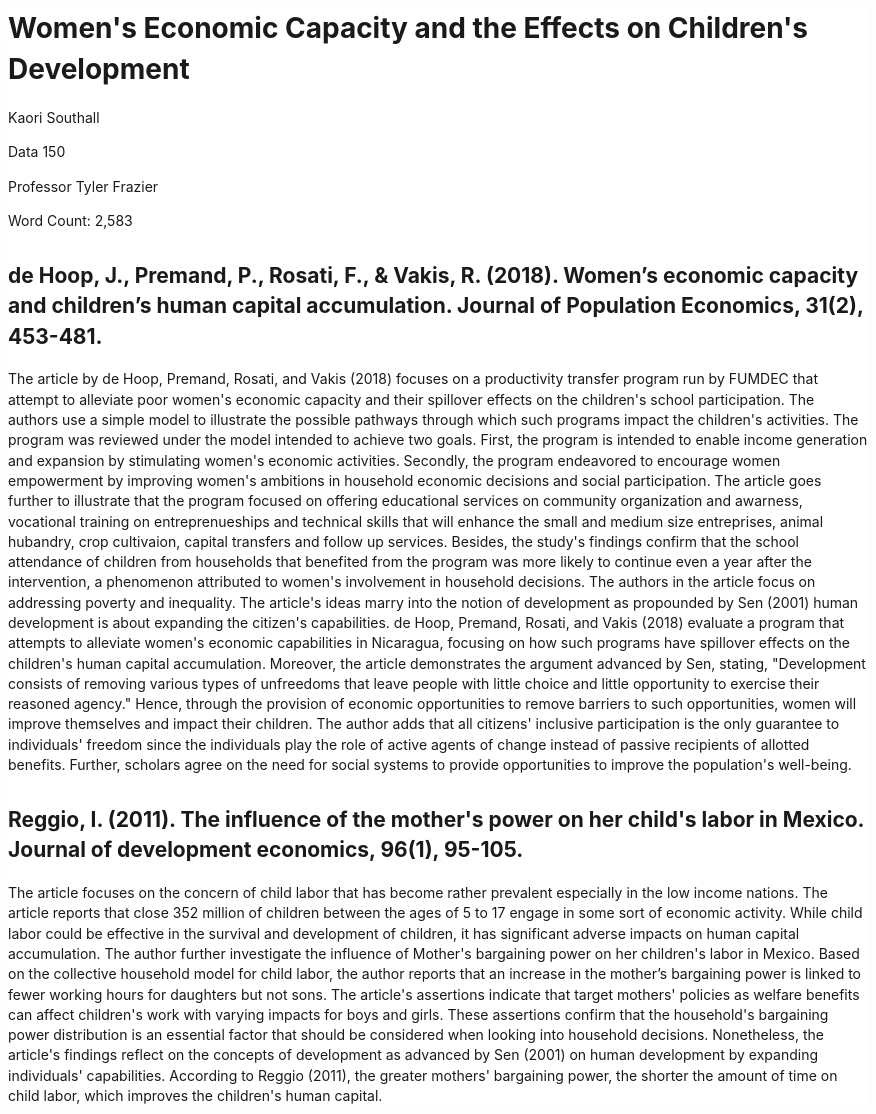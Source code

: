 # Women's Economic Capacity and the Effects on Children's Development

Kaori Southall

Data 150

Professor Tyler Frazier

Word Count: 2,583 


## de Hoop, J., Premand, P., Rosati, F., & Vakis, R. (2018). Women’s economic capacity and children’s human capital accumulation. Journal of Population Economics, 31(2), 453-481.

The article by de Hoop, Premand, Rosati, and Vakis (2018) focuses on a productivity transfer program run by FUMDEC that attempt to alleviate poor women's economic capacity and their spillover effects on the children's school participation. The authors use a simple model to illustrate the possible pathways through which such programs impact the children's activities. The program was reviewed under the model intended to achieve two goals. First, the program is intended to enable income generation and expansion by stimulating women's economic activities. Secondly,  the program endeavored to encourage women empowerment by improving women's ambitions in household economic decisions and social participation. The article goes further to illustrate that the program focused on offering educational services on community organization and awarness, vocational training on entreprenueships and technical skills that will enhance the small and medium size entreprises, animal hubandry, crop cultivaion, capital transfers and follow up services. Besides, the study's findings confirm that the school attendance of children from households that benefited from the program was more likely to continue even a year after the intervention, a phenomenon attributed to women's involvement in household decisions.
  The authors in the article focus on addressing poverty and inequality.  The article's ideas marry into the notion of development as propounded by Sen (2001) human development is about expanding the citizen's capabilities. de Hoop, Premand, Rosati, and Vakis (2018) evaluate a program that attempts to alleviate women's economic capabilities in Nicaragua, focusing on how such programs have spillover effects on the children's human capital accumulation. Moreover, the article demonstrates the argument  advanced by Sen, stating, "Development consists of removing various types of unfreedoms that leave people with little choice and little opportunity to exercise their reasoned agency." Hence, through the provision of economic opportunities to remove barriers to such opportunities, women will improve themselves and impact their children. The author adds that all citizens' inclusive participation is the only guarantee to individuals' freedom since the individuals play the role of active agents of change instead of passive recipients of allotted benefits. Further, scholars agree on the need for social systems to provide opportunities to improve the population's well-being. 


## Reggio, I. (2011). The influence of the mother's power on her child's labor in Mexico. Journal of development economics, 96(1), 95-105.

  The article focuses on the concern of child labor that has become rather prevalent especially in the low income nations. The article reports that close 352 million of children between the ages of 5 to 17 engage in some sort of economic activity. While child labor could be effective in the survival and development of children, it has significant adverse impacts on human capital accumulation.  The author further investigate the influence of Mother's bargaining power on her children's labor in Mexico. Based on the collective household model for child labor, the author reports that an increase in the mother’s bargaining power is linked to fewer working hours for daughters but not sons. The article's assertions indicate that target mothers' policies as welfare benefits can affect children's work with varying impacts for boys and girls. These assertions confirm that the household's bargaining power distribution is an essential factor that should be considered when looking into household decisions. Nonetheless, the article's findings reflect on the concepts of development as advanced by Sen (2001) on human development by expanding individuals' capabilities. According to Reggio (2011), the greater mothers' bargaining power, the shorter the amount of time on child labor, which improves the children's human capital.
